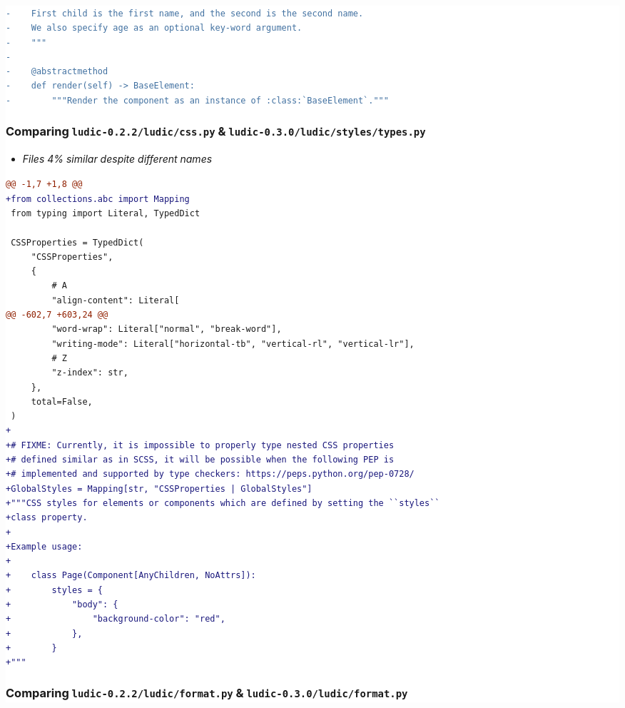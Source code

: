 ```diff
-    First child is the first name, and the second is the second name.
-    We also specify age as an optional key-word argument.
-    """
-
-    @abstractmethod
-    def render(self) -> BaseElement:
-        """Render the component as an instance of :class:`BaseElement`."""
```

### Comparing `ludic-0.2.2/ludic/css.py` & `ludic-0.3.0/ludic/styles/types.py`

 * *Files 4% similar despite different names*

```diff
@@ -1,7 +1,8 @@
+from collections.abc import Mapping
 from typing import Literal, TypedDict
 
 CSSProperties = TypedDict(
     "CSSProperties",
     {
         # A
         "align-content": Literal[
@@ -602,7 +603,24 @@
         "word-wrap": Literal["normal", "break-word"],
         "writing-mode": Literal["horizontal-tb", "vertical-rl", "vertical-lr"],
         # Z
         "z-index": str,
     },
     total=False,
 )
+
+# FIXME: Currently, it is impossible to properly type nested CSS properties
+# defined similar as in SCSS, it will be possible when the following PEP is
+# implemented and supported by type checkers: https://peps.python.org/pep-0728/
+GlobalStyles = Mapping[str, "CSSProperties | GlobalStyles"]
+"""CSS styles for elements or components which are defined by setting the ``styles``
+class property.
+
+Example usage:
+
+    class Page(Component[AnyChildren, NoAttrs]):
+        styles = {
+            "body": {
+                "background-color": "red",
+            },
+        }
+"""
```

### Comparing `ludic-0.2.2/ludic/format.py` & `ludic-0.3.0/ludic/format.py`
